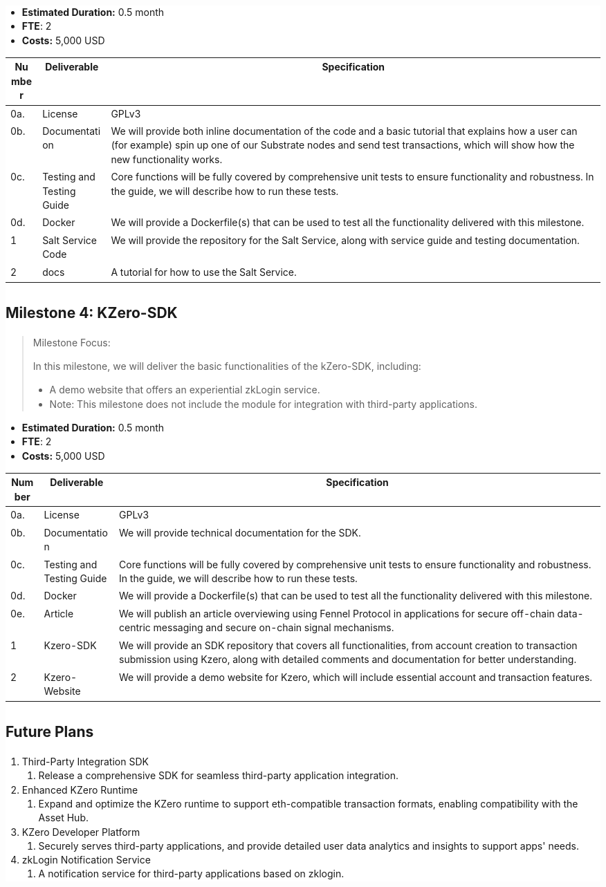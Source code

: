 - **Estimated Duration:** 0.5 month
- **FTE**: 2
- **Costs:** 5,000 USD

| Number | Deliverable               | Specification                                                |
| ------ | ------------------------- | ------------------------------------------------------------ |
| 0a.    | License                   | GPLv3                                                        |
| 0b.    | Documentation             | We will provide both inline documentation of the code and a basic tutorial that explains how a user can (for example) spin up one of our Substrate nodes and send test transactions, which will show how the new functionality works. |
| 0c.    | Testing and Testing Guide | Core functions will be fully covered by comprehensive unit tests to ensure functionality and robustness. In the guide, we will describe how to run these tests. |
| 0d.    | Docker                    | We will provide a Dockerfile(s) that can be used to test all the functionality delivered with this milestone. |
| 1      | Salt Service Code         | We will provide the repository for the Salt Service, along with service guide and testing documentation. |
| 2      | docs                      | A tutorial for how to use the Salt Service.                  |

## Milestone 4: KZero-SDK

> Milestone Focus:
>
> In this milestone, we will deliver the basic functionalities of the kZero-SDK, including:
>
> - A demo website that offers an experiential zkLogin service.
> - Note: This milestone does not include the module for integration with third-party applications.

- **Estimated Duration:** 0.5 month
- **FTE**: 2
- **Costs:** 5,000 USD

| Number | Deliverable               | Specification                                                |
| ------ | ------------------------- | ------------------------------------------------------------ |
| 0a.    | License                   | GPLv3                                                        |
| 0b.    | Documentation             | We will provide technical documentation for the SDK.         |
| 0c.    | Testing and Testing Guide | Core functions will be fully covered by comprehensive unit tests to ensure functionality and robustness. In the guide, we will describe how to run these tests. |
| 0d.    | Docker                    | We will provide a Dockerfile(s) that can be used to test all the functionality delivered with this milestone. |
| 0e.    | Article                   | We will publish an article overviewing using Fennel Protocol in applications for secure off-chain data-centric messaging and secure on-chain signal mechanisms. |
| 1      | Kzero-SDK                 | We will provide an SDK repository that covers all functionalities, from account creation to transaction submission using Kzero, along with detailed comments and documentation for better understanding. |
| 2      | Kzero-Website             | We will provide a demo website for Kzero, which will include essential account and transaction features. |

## Future Plans

1. Third-Party Integration SDK
   1. Release a comprehensive SDK for seamless third-party application integration.
2. Enhanced KZero Runtime
   1. Expand and optimize the KZero runtime to support eth-compatible transaction formats, enabling compatibility with the Asset Hub.
3. KZero Developer Platform 
   1. Securely serves third-party applications, and provide detailed user data analytics and insights to support apps' needs.
4. zkLogin Notification Service
   1. A notification service for third-party applications based on zklogin.
